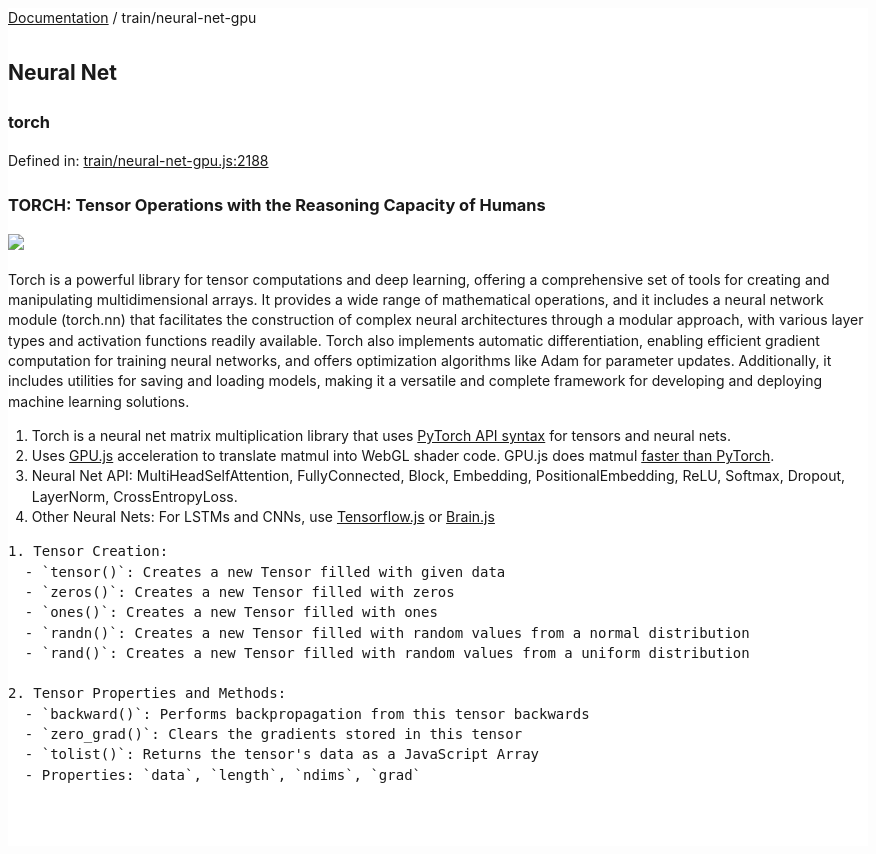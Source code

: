[Documentation](../modules.md) / train/neural-net-gpu

## Neural Net

### torch

Defined in: [train/neural-net-gpu.js:2188](https://github.com/vtempest/ai-research-agent/tree/master/packages/neural-net/src/train/neural-net-gpu.js#L2188)

### TORCH: Tensor Operations with the Reasoning Capacity of Humans 
<img src="https://i.imgur.com/vKBjkfd.png" width="360px" />

Torch is a powerful library for tensor computations and deep learning, offering 
a comprehensive set of tools for creating and manipulating multidimensional arrays.
 It provides a wide range of mathematical operations, and it includes a neural network module (torch.nn) that facilitates
 the construction of complex neural architectures through a modular approach, with
 various layer types and activation functions readily available. Torch also 
implements automatic differentiation, enabling efficient gradient computation for 
training neural networks, and offers optimization algorithms like Adam for parameter
 updates. Additionally, it includes utilities for saving and loading models, making 
it a versatile and complete framework for developing and deploying machine learning 
solutions.

 
1. Torch is a neural net matrix multiplication library that 
uses [PyTorch API syntax](https://pytorch.org/docs/stable/index.html) 
for tensors and neural nets. 
2. Uses [GPU.js](https://github.com/gpujs/gpu.js) acceleration
to translate matmul into WebGL shader code. GPU.js does matmul [faster 
than PyTorch](https://github.com/raphaelrk/matrix-mul-test). 
3. Neural Net API: MultiHeadSelfAttention, FullyConnected, Block, 
Embedding, PositionalEmbedding, ReLU, Softmax, Dropout, 
LayerNorm, CrossEntropyLoss.
4. Other Neural Nets: For LSTMs and CNNs, use
[Tensorflow.js](https://github.com/tensorflow/tfjs?tab=readme-ov-file) 
or [Brain.js](https://github.com/BrainJS/brain.js)

<pre>
1. Tensor Creation:
  - `tensor()`: Creates a new Tensor filled with given data
  - `zeros()`: Creates a new Tensor filled with zeros
  - `ones()`: Creates a new Tensor filled with ones
  - `randn()`: Creates a new Tensor filled with random values from a normal distribution
  - `rand()`: Creates a new Tensor filled with random values from a uniform distribution

2. Tensor Properties and Methods:
  - `backward()`: Performs backpropagation from this tensor backwards
  - `zero_grad()`: Clears the gradients stored in this tensor
  - `tolist()`: Returns the tensor's data as a JavaScript Array
  - Properties: `data`, `length`, `ndims`, `grad`
